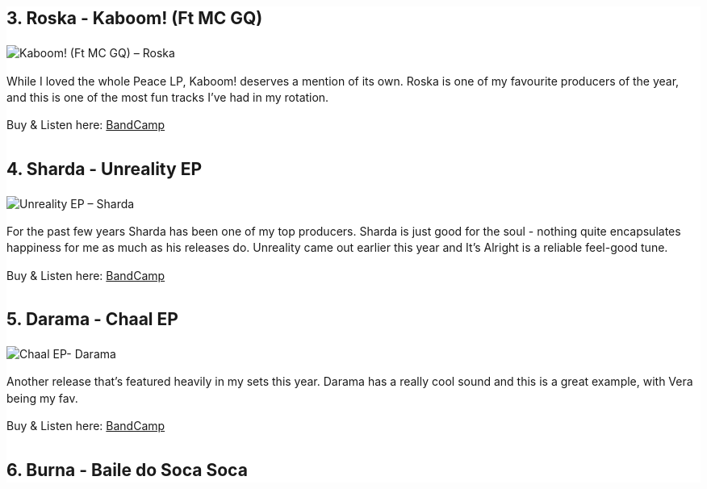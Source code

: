 ## 3. Roska - Kaboom! (Ft MC GQ)

<div class="row display-flex align-items-center">
<div class="col clubGuide">
<img src="/top-ten-releases/hannah/3.jpg" alt="Kaboom! (Ft MC GQ) – Roska" width="100%" />
</div>
<div class="col clubGuide">

While I loved the whole Peace LP, Kaboom! deserves a mention of its own. Roska is one of my favourite producers of the year, and this is one of the most fun tracks I’ve had in my rotation.

Buy & Listen here: <a class="btn btn-outline-dark" role="button" href="https://roska.bandcamp.com/album/kaboom" rel="noopener noreferrer" target="_blank">BandCamp</a>

</div>
</div>

## 4. Sharda - Unreality EP

<div class="row display-flex align-items-center">
<div class="col clubGuide">
<img src="/top-ten-releases/hannah/4.jpg" alt="Unreality EP – Sharda" width="100%" />
</div>
<div class="col clubGuide">

For the past few years Sharda has been one of my top producers. Sharda is just good for the soul - nothing quite encapsulates happiness for me as much as his releases do. Unreality came out earlier this year and It’s Alright is a reliable feel-good tune.

Buy & Listen here: <a class="btn btn-outline-dark" role="button" href="https://djsharda.bandcamp.com/album/unreality" rel="noopener noreferrer" target="_blank">BandCamp</a>

</div>
</div>

## 5. Darama - Chaal EP

<div class="row display-flex align-items-center">
<div class="col clubGuide">
<img src="/top-ten-releases/hannah/5.jpg" alt="Chaal EP- Darama" width="100%" />
</div>
<div class="col clubGuide">

Another release that’s featured heavily in my sets this year. Darama has a really cool sound and this is a great example, with Vera being my fav.

Buy & Listen here: <a class="btn btn-outline-dark" role="button" href="https://darama.bandcamp.com/album/chaal" rel="noopener noreferrer" target="_blank">BandCamp</a>

</div>
</div>

## 6. Burna - Baile do Soca Soca
